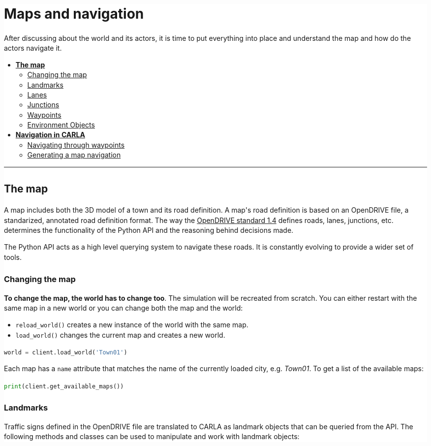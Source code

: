 # Maps and navigation

After discussing about the world and its actors, it is time to put everything into place and understand the map and how do the actors navigate it.  

- [__The map__](#the-map)  
	- [Changing the map](#changing-the-map)  
	- [Landmarks](#landmarks)  
	- [Lanes](#lanes)  
	- [Junctions](#junctions)  
	- [Waypoints](#waypoints)  
	- [Environment Objects](#environment-objects)
- [__Navigation in CARLA__](#navigation-in-carla)  
	- [Navigating through waypoints](#navigating-through-waypoints)  
	- [Generating a map navigation](#generating-a-map-navigation)


---
## The map

A map includes both the 3D model of a town and its road definition. A map's road definition is based on an OpenDRIVE file, a standarized, annotated road definition format. The way the [OpenDRIVE standard 1.4](http://www.opendrive.org/docs/OpenDRIVEFormatSpecRev1.4H.pdf) defines roads, lanes, junctions, etc. determines the functionality of the Python API and the reasoning behind decisions made.

The Python API acts as a high level querying system to navigate these roads. It is constantly evolving to provide a wider set of tools.

### Changing the map

__To change the map, the world has to change too__. The simulation will be recreated from scratch. You can either restart with the same map in a new world or you can change both the map and the world:

- `reload_world()` creates a new instance of the world with the same map.
- `load_world()` changes the current map and creates a new world.

```py
world = client.load_world('Town01')
```

Each map has a `name` attribute that matches the name of the currently loaded city, e.g. _Town01_. To get a list of the available maps:

```py
print(client.get_available_maps())
```

### Landmarks

Traffic signs defined in the OpenDRIVE file are translated to CARLA as landmark objects that can be queried from the API. The following methods and classes can be used to manipulate and work with landmark objects:
